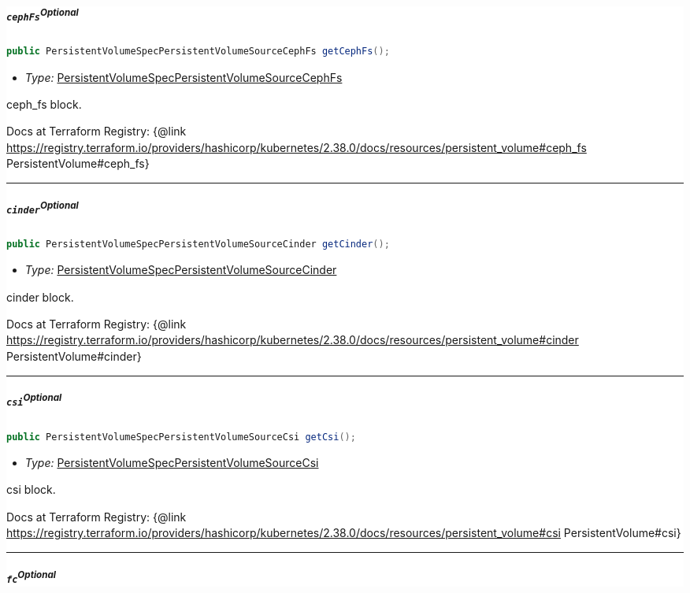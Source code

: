 
##### `cephFs`<sup>Optional</sup> <a name="cephFs" id="@cdktf/provider-kubernetes.persistentVolume.PersistentVolumeSpecPersistentVolumeSource.property.cephFs"></a>

```java
public PersistentVolumeSpecPersistentVolumeSourceCephFs getCephFs();
```

- *Type:* <a href="#@cdktf/provider-kubernetes.persistentVolume.PersistentVolumeSpecPersistentVolumeSourceCephFs">PersistentVolumeSpecPersistentVolumeSourceCephFs</a>

ceph_fs block.

Docs at Terraform Registry: {@link https://registry.terraform.io/providers/hashicorp/kubernetes/2.38.0/docs/resources/persistent_volume#ceph_fs PersistentVolume#ceph_fs}

---

##### `cinder`<sup>Optional</sup> <a name="cinder" id="@cdktf/provider-kubernetes.persistentVolume.PersistentVolumeSpecPersistentVolumeSource.property.cinder"></a>

```java
public PersistentVolumeSpecPersistentVolumeSourceCinder getCinder();
```

- *Type:* <a href="#@cdktf/provider-kubernetes.persistentVolume.PersistentVolumeSpecPersistentVolumeSourceCinder">PersistentVolumeSpecPersistentVolumeSourceCinder</a>

cinder block.

Docs at Terraform Registry: {@link https://registry.terraform.io/providers/hashicorp/kubernetes/2.38.0/docs/resources/persistent_volume#cinder PersistentVolume#cinder}

---

##### `csi`<sup>Optional</sup> <a name="csi" id="@cdktf/provider-kubernetes.persistentVolume.PersistentVolumeSpecPersistentVolumeSource.property.csi"></a>

```java
public PersistentVolumeSpecPersistentVolumeSourceCsi getCsi();
```

- *Type:* <a href="#@cdktf/provider-kubernetes.persistentVolume.PersistentVolumeSpecPersistentVolumeSourceCsi">PersistentVolumeSpecPersistentVolumeSourceCsi</a>

csi block.

Docs at Terraform Registry: {@link https://registry.terraform.io/providers/hashicorp/kubernetes/2.38.0/docs/resources/persistent_volume#csi PersistentVolume#csi}

---

##### `fc`<sup>Optional</sup> <a name="fc" id="@cdktf/provider-kubernetes.persistentVolume.PersistentVolumeSpecPersistentVolumeSource.property.fc"></a>
